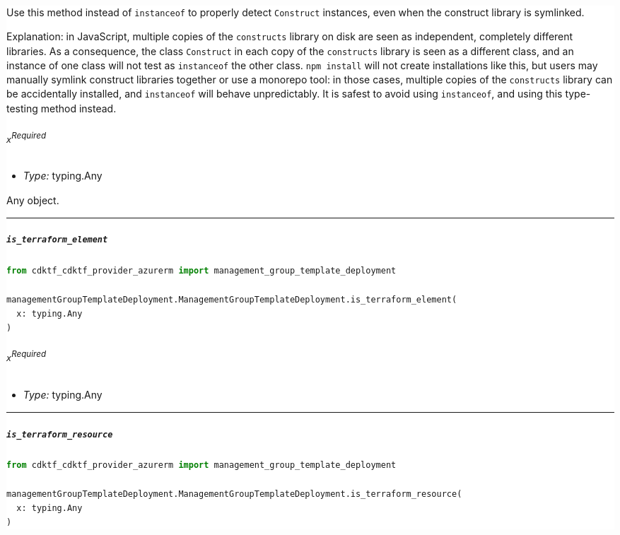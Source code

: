 Use this method instead of `instanceof` to properly detect `Construct`
instances, even when the construct library is symlinked.

Explanation: in JavaScript, multiple copies of the `constructs` library on
disk are seen as independent, completely different libraries. As a
consequence, the class `Construct` in each copy of the `constructs` library
is seen as a different class, and an instance of one class will not test as
`instanceof` the other class. `npm install` will not create installations
like this, but users may manually symlink construct libraries together or
use a monorepo tool: in those cases, multiple copies of the `constructs`
library can be accidentally installed, and `instanceof` will behave
unpredictably. It is safest to avoid using `instanceof`, and using
this type-testing method instead.

###### `x`<sup>Required</sup> <a name="x" id="@cdktf/provider-azurerm.managementGroupTemplateDeployment.ManagementGroupTemplateDeployment.isConstruct.parameter.x"></a>

- *Type:* typing.Any

Any object.

---

##### `is_terraform_element` <a name="is_terraform_element" id="@cdktf/provider-azurerm.managementGroupTemplateDeployment.ManagementGroupTemplateDeployment.isTerraformElement"></a>

```python
from cdktf_cdktf_provider_azurerm import management_group_template_deployment

managementGroupTemplateDeployment.ManagementGroupTemplateDeployment.is_terraform_element(
  x: typing.Any
)
```

###### `x`<sup>Required</sup> <a name="x" id="@cdktf/provider-azurerm.managementGroupTemplateDeployment.ManagementGroupTemplateDeployment.isTerraformElement.parameter.x"></a>

- *Type:* typing.Any

---

##### `is_terraform_resource` <a name="is_terraform_resource" id="@cdktf/provider-azurerm.managementGroupTemplateDeployment.ManagementGroupTemplateDeployment.isTerraformResource"></a>

```python
from cdktf_cdktf_provider_azurerm import management_group_template_deployment

managementGroupTemplateDeployment.ManagementGroupTemplateDeployment.is_terraform_resource(
  x: typing.Any
)
```
